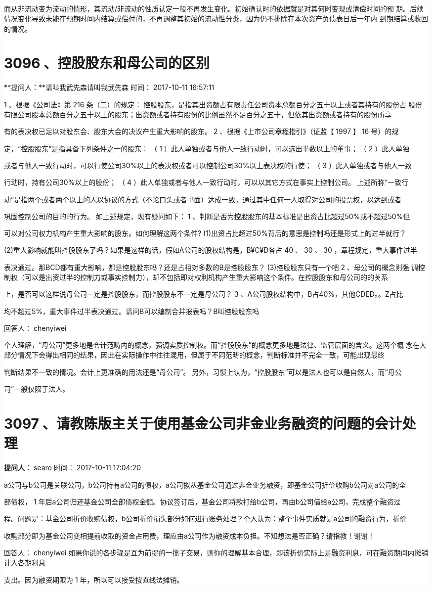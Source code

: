 而从非流动变为流动的情形，其流动/非流动的性质认定一般不再发生变化。初始确认时的依据就是对其何时变现或清偿时间的预
期。后续情况变化导致未能在预期时间内结算或偿付的，不再调整其初始的流动性分类，因为仍不排除在本次资产负债表日后一年内
到期结算或收回的情况。

# 3096 、控股股东和母公司的区别

**提问人：**请叫我武先森请叫我武先森 时间： 2017-10-11 16:57:11

1 、根据《公司法》第 216 条（二）的规定： 控股股东，是指其出资额占有限责任公司资本总额百分之五十以上或者其持有的股份占
股份有限公司股本总额百分之五十以上的股东；出资额或者持有股份的比例虽然不足百分之五十，但依其出资额或者持有的股份所享

有的表决权已足以对股东会、股东大会的决议产生重大影响的股东。 2 、根据《上市公司章程指引》（证监【 1997 】 16 号）的规

定，“控股股东”是指具备下列条件之一的股东： （ 1 ）此人单独或者与他人一致行动时，可以选出半数以上的董事； （ 2 ）此人单独

或者与他人一致行动时，可以行使公司30%以上的表决权或者可以控制公司30%以上表决权的行使； （ 3 ）此人单独或者与他人一致

行动时，持有公司30%以上的股份； （ 4 ）此人单独或者与他人一致行动时，可以以其它方式在事实上控制公司。 上述所称“一致行

动”是指两个或者两个以上的人以协议的方式（不论口头或者书面）达成一致，通过其中任何一人取得对公司的投票权，以达到或者

巩固控制公司的目的的行为。 如上述规定，现有疑问如下： 1 、判断是否为控股股东的基本标准是出资占比超过50%或不超过50%但

可以对公司权力机构产生重大影响的股东。如何理解这两个条件? (1)出资占比超过50%背后的意思是控制吗还是形式上的过半就行？

(2)重大影响就能叫控股股东了吗？如果是这样的话，假如A公司的股权结构是，B¥C¥D各占 40 、 30 、 30 ，章程规定，重大事件过半

表决通过。那BCD都有重大影响，都是控股股东吗？还是占相对多数的B是控股股东？ (3)控股股东只有一个吧 2 、母公司的概念则强
调控制权（可以是出资过半的控制力或事实控制力），却不包括即对权利机构产生重大影响这个条件。在控股股东和母公司的的关系

上，是否可以这样说母公司一定是控股股东，而控股股东不一定是母公司？ 3 、A公司股权结构中，B占40%，其他CDED。。Z占比

均不超过5%，重大事件过半表决通过。请问B可以编制合并报表吗？B叫控股股东吗

回答人： chenyiwei

个人理解，“母公司”更多地是会计范畴内的概念，强调实质控制权。而“控股股东”的概念更多地是法律、监管层面的含义。这两个概
念在大部分情况下会得出相同的结果，因此在实际操作中往往混用，但属于不同范畴的概念，判断标准并不完全一致，可能出现最终

判断结果不一致的情况。会计上更准确的用法还是“母公司”。 另外，习惯上认为，“控股股东”可以是法人也可以是自然人，而“母公

司”一般仅限于法人。

# 3097 、请教陈版主关于使用基金公司非金业务融资的问题的会计处理

**提问人：** searo 时间： 2017-10-11 17:04:20

a公司与b公司是关联公司，b公司持有a公司的债权，a公司拟从基金公司通过非金业务融资，即基金公司折价收购b公司对a公司的全

部债权， 1 年后a公司归还基金公司全部债权金额。协议签订后，基金公司将款打给b公司，再由b公司借给a公司，完成整个融资过

程。问题是：基金公司折价收购债权，b公司折价损失部分如何进行账务处理？个人认为：整个事件实质就是a公司的融资行为，折价

收购部分即为基金公司变相提前收取的资金占用费，理应由a公司作为融资成本负担。不知想法是否正确？请指教！谢谢！

回答人： chenyiwei
如果你说的各步骤是互为前提的一揽子交易，则你的理解基本合理，即该折价实际上是融资利息，可在融资期间内摊销计入各期利息

支出。因为融资期限为 1 年，所以可以接受按直线法摊销。
